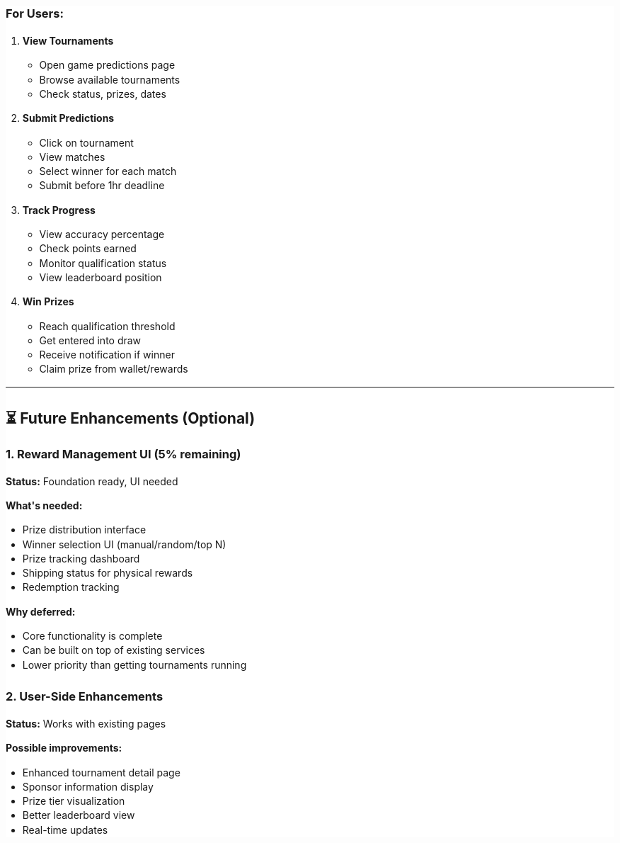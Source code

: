 ### For Users:

1. **View Tournaments**
   - Open game predictions page
   - Browse available tournaments
   - Check status, prizes, dates

2. **Submit Predictions**
   - Click on tournament
   - View matches
   - Select winner for each match
   - Submit before 1hr deadline

3. **Track Progress**
   - View accuracy percentage
   - Check points earned
   - Monitor qualification status
   - View leaderboard position

4. **Win Prizes**
   - Reach qualification threshold
   - Get entered into draw
   - Receive notification if winner
   - Claim prize from wallet/rewards

---

## ⏳ Future Enhancements (Optional)

### 1. Reward Management UI (5% remaining)
**Status:** Foundation ready, UI needed

**What's needed:**
- Prize distribution interface
- Winner selection UI (manual/random/top N)
- Prize tracking dashboard
- Shipping status for physical rewards
- Redemption tracking

**Why deferred:**
- Core functionality is complete
- Can be built on top of existing services
- Lower priority than getting tournaments running

### 2. User-Side Enhancements
**Status:** Works with existing pages

**Possible improvements:**
- Enhanced tournament detail page
- Sponsor information display
- Prize tier visualization
- Better leaderboard view
- Real-time updates
